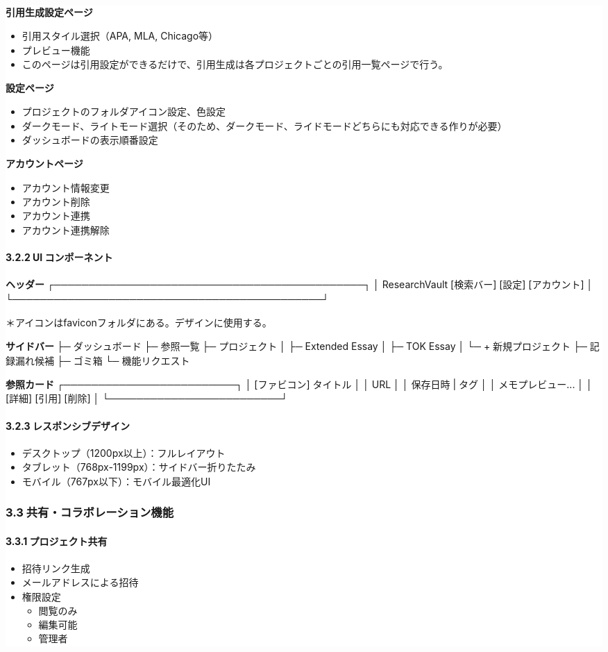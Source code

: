 **引用生成設定ページ**
- 引用スタイル選択（APA, MLA, Chicago等）
- プレビュー機能
- このページは引用設定ができるだけで、引用生成は各プロジェクトごとの引用一覧ページで行う。

**設定ページ**
- プロジェクトのフォルダアイコン設定、色設定
- ダークモード、ライトモード選択（そのため、ダークモード、ライドモードどちらにも対応できる作りが必要）
- ダッシュボードの表示順番設定

**アカウントページ**
- アカウント情報変更
- アカウント削除
- アカウント連携
- アカウント連携解除

#### 3.2.2 UI コンポーネント

**ヘッダー**
    ┌─────────────────────────────────────────────┐
    │ ResearchVault  [検索バー]  [設定] [アカウント] │
    └─────────────────────────────────────────────┘

＊アイコンはfaviconフォルダにある。デザインに使用する。

**サイドバー**
    ├─ ダッシュボード
    ├─ 参照一覧
    ├─ プロジェクト
    │  ├─ Extended Essay
    │  ├─ TOK Essay
    │  └─ + 新規プロジェクト
    ├─ 記録漏れ候補
    ├─ ゴミ箱
    └─ 機能リクエスト

**参照カード**
    ┌─────────────────────────┐
    │ [ファビコン] タイトル    │
    │ URL                     │
    │ 保存日時 | タグ         │
    │ メモプレビュー...       │
    │ [詳細] [引用] [削除]    │
    └─────────────────────────┘

#### 3.2.3 レスポンシブデザイン
- デスクトップ（1200px以上）：フルレイアウト
- タブレット（768px-1199px）：サイドバー折りたたみ
- モバイル（767px以下）：モバイル最適化UI

### 3.3 共有・コラボレーション機能

#### 3.3.1 プロジェクト共有
- 招待リンク生成
- メールアドレスによる招待
- 権限設定
  - 閲覧のみ
  - 編集可能
  - 管理者
